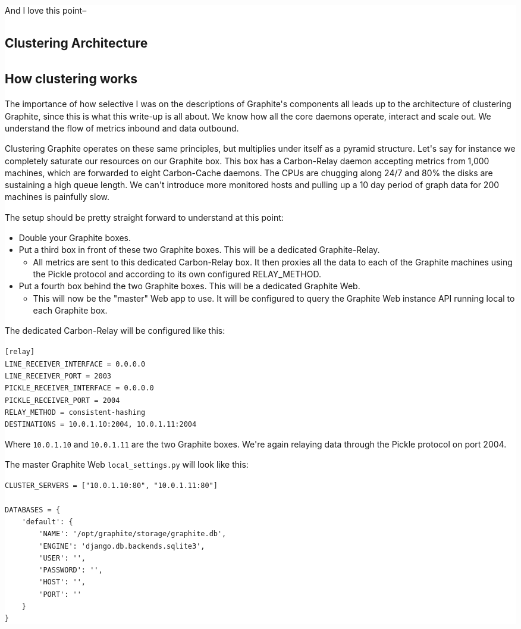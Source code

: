 And I love this point–

## Clustering Architecture

## How clustering works

The importance of how selective I was on the descriptions of Graphite's components all leads up to the architecture of clustering Graphite, since this is what this write-up is all about. We know how all the core daemons operate, interact and scale out. We understand the flow of metrics inbound and data outbound.

Clustering Graphite operates on these same principles, but multiplies under itself as a pyramid structure. Let's say for instance we completely saturate our resources on our Graphite box. This box has a Carbon-Relay daemon accepting metrics from 1,000 machines, which are forwarded to eight Carbon-Cache daemons. The CPUs are chugging along 24/7 and 80% the disks are sustaining a high queue length. We can't introduce more monitored hosts and pulling up a 10 day period of graph data for 200 machines is painfully slow.

The setup should be pretty straight forward to understand at this point:

* Double your Graphite boxes.
* Put a third box in front of these two Graphite boxes. This will be a dedicated Graphite-Relay.
  * All metrics are sent to this dedicated Carbon-Relay box. It then proxies all the data to each of the Graphite machines using the Pickle protocol and according to its own configured RELAY\_METHOD.
* Put a fourth box behind the two Graphite boxes. This will be a dedicated Graphite Web.
  * This will now be the "master" Web app to use. It will be configured to query the Graphite Web instance API running local to each Graphite box.

The dedicated Carbon-Relay will be configured like this:

```text
[relay]
LINE_RECEIVER_INTERFACE = 0.0.0.0
LINE_RECEIVER_PORT = 2003
PICKLE_RECEIVER_INTERFACE = 0.0.0.0
PICKLE_RECEIVER_PORT = 2004
RELAY_METHOD = consistent-hashing 
DESTINATIONS = 10.0.1.10:2004, 10.0.1.11:2004
```

Where `10.0.1.10` and `10.0.1.11` are the two Graphite boxes. We're again relaying data through the Pickle protocol on port 2004.

The master Graphite Web `local_settings.py` will look like this:

```text
CLUSTER_SERVERS = ["10.0.1.10:80", "10.0.1.11:80"]

DATABASES = {
    'default': {
        'NAME': '/opt/graphite/storage/graphite.db',
        'ENGINE': 'django.db.backends.sqlite3',
        'USER': '',
        'PASSWORD': '',
        'HOST': '',
        'PORT': ''
    }
}
```
